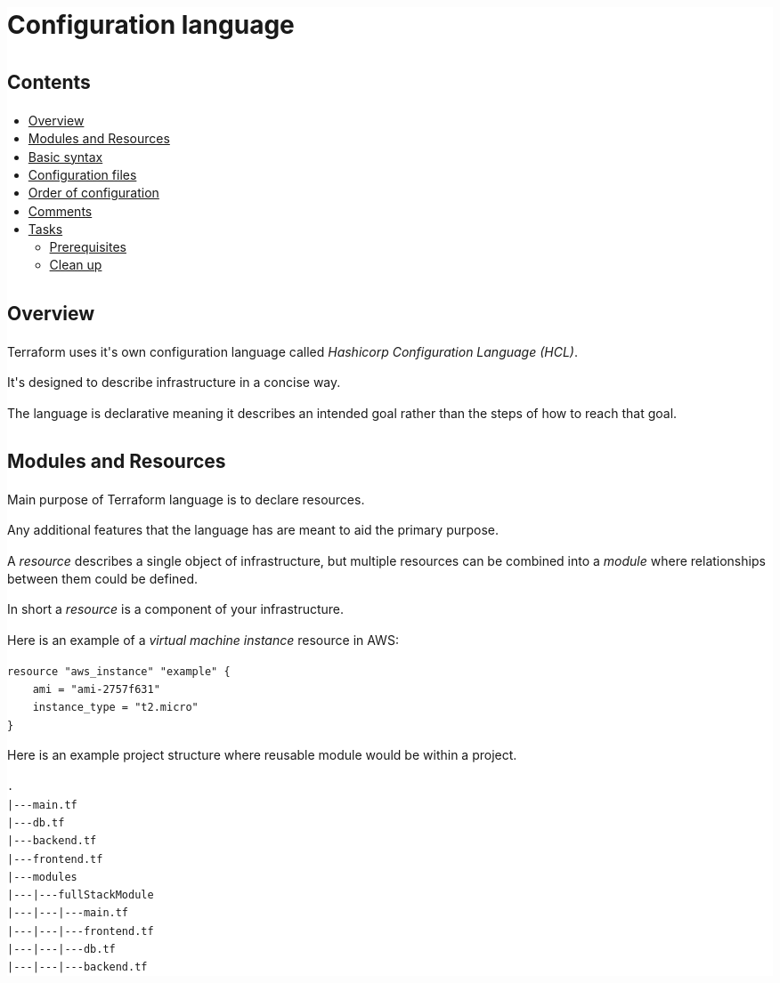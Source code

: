 # Configuration language


## Contents
- [Overview](#overview)
- [Modules and Resources](#modules-and-resources)
- [Basic syntax](#basic-syntax)
- [Configuration files](#configuration-files)
- [Order of configuration](#order-of-configuration)
- [Comments](#comments)
- [Tasks](#tasks)
	- [Prerequisites](#prerequisites)
	- [Clean up](#clean-up)


## Overview
Terraform uses it's own configuration language called *Hashicorp Configuration Language (HCL)*. 

It's designed to describe infrastructure in a concise way. 

The language is declarative meaning it describes an intended goal rather than the steps of how to reach that goal.

## Modules and Resources

Main purpose of Terraform language is to declare resources. 

Any additional features that the language has are meant to aid the primary purpose. 

A *resource* describes a single object of infrastructure, but multiple resources can be combined into a *module* where relationships between them could be defined. 

In short a *resource* is a component of your infrastructure.

Here is an example of a *virtual machine instance* resource in AWS:
```
resource "aws_instance" "example" {
	ami = "ami-2757f631"
	instance_type = "t2.micro"
}
```

Here is an example project structure where reusable module would be within a project.
```
.
|---main.tf
|---db.tf
|---backend.tf
|---frontend.tf
|---modules
|---|---fullStackModule
|---|---|---main.tf
|---|---|---frontend.tf
|---|---|---db.tf
|---|---|---backend.tf
```
